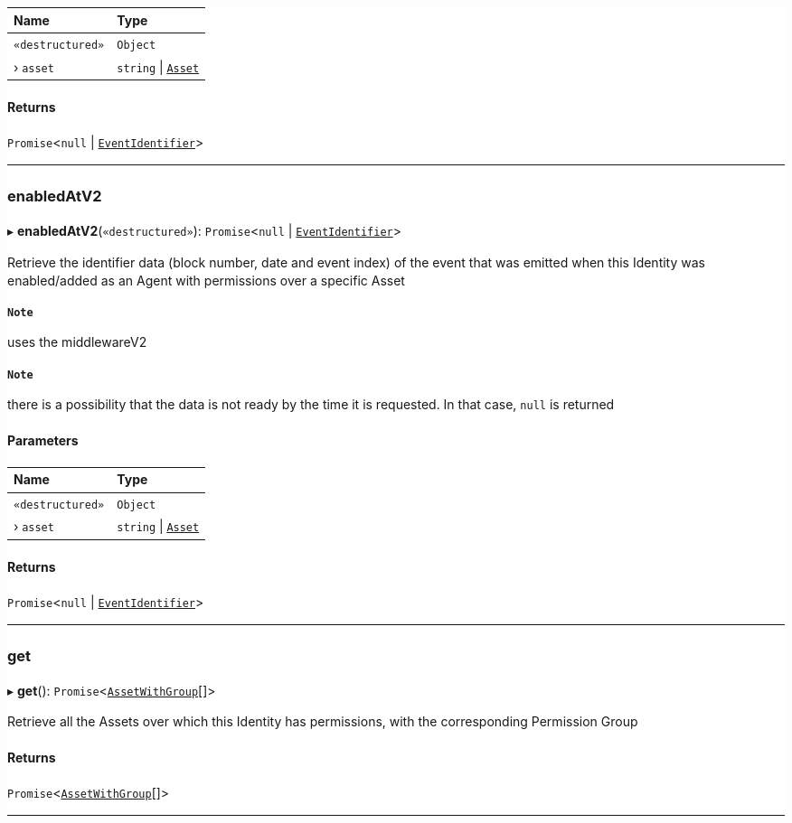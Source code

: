 | Name | Type |
| :------ | :------ |
| `«destructured»` | `Object` |
| › `asset` | `string` \| [`Asset`](../../Asset/Asset.md) |

#### Returns

`Promise`<``null`` \| [`EventIdentifier`](../../../../../Interfaces/Types/EventIdentifier.md)\>

___

### enabledAtV2

▸ **enabledAtV2**(`«destructured»`): `Promise`<``null`` \| [`EventIdentifier`](../../../../../Interfaces/Types/EventIdentifier.md)\>

Retrieve the identifier data (block number, date and event index) of the event that was emitted when this Identity was enabled/added as
  an Agent with permissions over a specific Asset

**`Note`**

uses the middlewareV2

**`Note`**

there is a possibility that the data is not ready by the time it is requested. In that case, `null` is returned

#### Parameters

| Name | Type |
| :------ | :------ |
| `«destructured»` | `Object` |
| › `asset` | `string` \| [`Asset`](../../Asset/Asset.md) |

#### Returns

`Promise`<``null`` \| [`EventIdentifier`](../../../../../Interfaces/Types/EventIdentifier.md)\>

___

### get

▸ **get**(): `Promise`<[`AssetWithGroup`](../../../../../Interfaces/Types/AssetWithGroup.md)[]\>

Retrieve all the Assets over which this Identity has permissions, with the corresponding Permission Group

#### Returns

`Promise`<[`AssetWithGroup`](../../../../../Interfaces/Types/AssetWithGroup.md)[]\>

___
